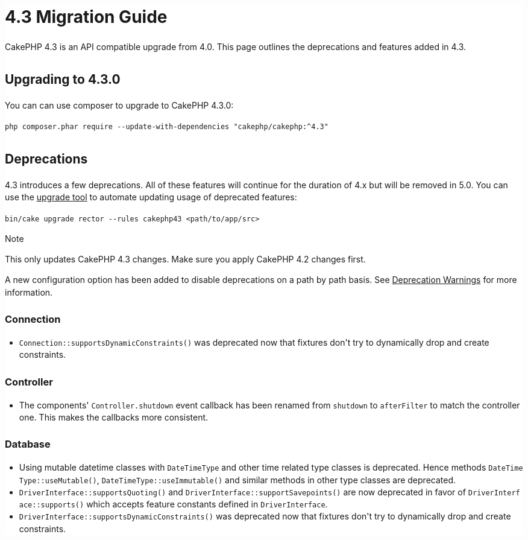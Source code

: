 # 4.3 Migration Guide

CakePHP 4.3 is an API compatible upgrade from 4.0. This page outlines the
deprecations and features added in 4.3.

## Upgrading to 4.3.0

You can can use composer to upgrade to CakePHP 4.3.0:

    php composer.phar require --update-with-dependencies "cakephp/cakephp:^4.3"

## Deprecations

4.3 introduces a few deprecations. All of these features will continue for the
duration of 4.x but will be removed in 5.0. You can use the
[upgrade tool](#upgrade-tool-use) to automate updating usage of deprecated
features:

    bin/cake upgrade rector --rules cakephp43 <path/to/app/src>

> [!NOTE]
> This only updates CakePHP 4.3 changes. Make sure you apply CakePHP 4.2 changes first.

A new configuration option has been added to disable deprecations on a path by
path basis. See [Deprecation Warnings](../development/errors#deprecation-warnings) for more information.

### Connection

- `Connection::supportsDynamicConstraints()` was deprecated now that fixtures don't try to dynamically
  drop and create constraints.

### Controller

- The components' `Controller.shutdown` event callback has been renamed from
  `shutdown` to `afterFilter` to match the controller one. This makes the callbacks more consistent.

### Database

- Using mutable datetime classes with `DateTimeType` and other time related type classes is deprecated.
  Hence methods `DateTimeType::useMutable()`, `DateTimeType::useImmutable()` and similar methods
  in other type classes are deprecated.
- `DriverInterface::supportsQuoting()` and `DriverInterface::supportSavepoints()` are now deprecated
  in favor of `DriverInterface::supports()` which accepts feature constants defined in `DriverInterface`.
- `DriverInterface::supportsDynamicConstraints()` was deprecated now that fixtures don't try to dynamically
  drop and create constraints.
